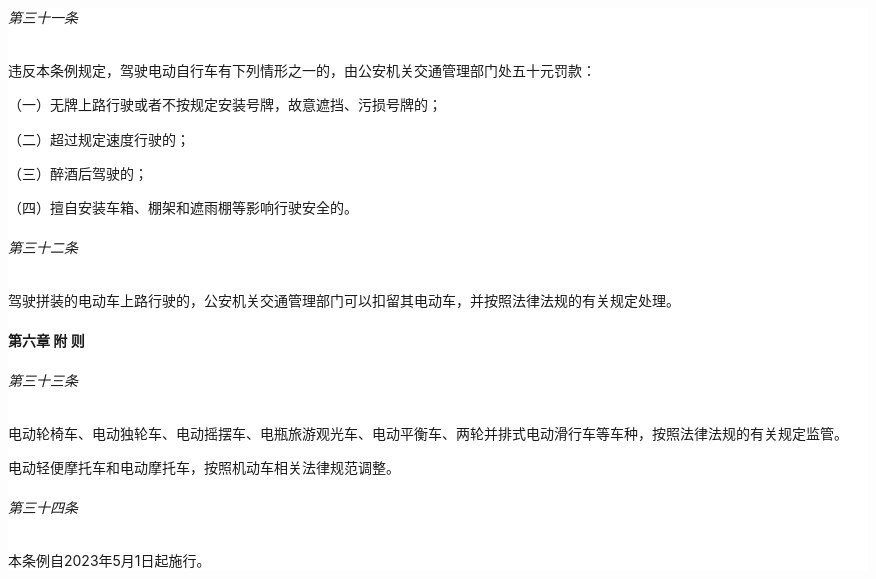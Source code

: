 ###### 第三十一条

违反本条例规定，驾驶电动自行车有下列情形之一的，由公安机关交通管理部门处五十元罚款：

（一）无牌上路行驶或者不按规定安装号牌，故意遮挡、污损号牌的；

（二）超过规定速度行驶的；

（三）醉酒后驾驶的；

（四）擅自安装车箱、棚架和遮雨棚等影响行驶安全的。

###### 第三十二条

驾驶拼装的电动车上路行驶的，公安机关交通管理部门可以扣留其电动车，并按照法律法规的有关规定处理。

#### 第六章 附 则

###### 第三十三条

电动轮椅车、电动独轮车、电动摇摆车、电瓶旅游观光车、电动平衡车、两轮并排式电动滑行车等车种，按照法律法规的有关规定监管。

电动轻便摩托车和电动摩托车，按照机动车相关法律规范调整。

###### 第三十四条

本条例自2023年5月1日起施行。
